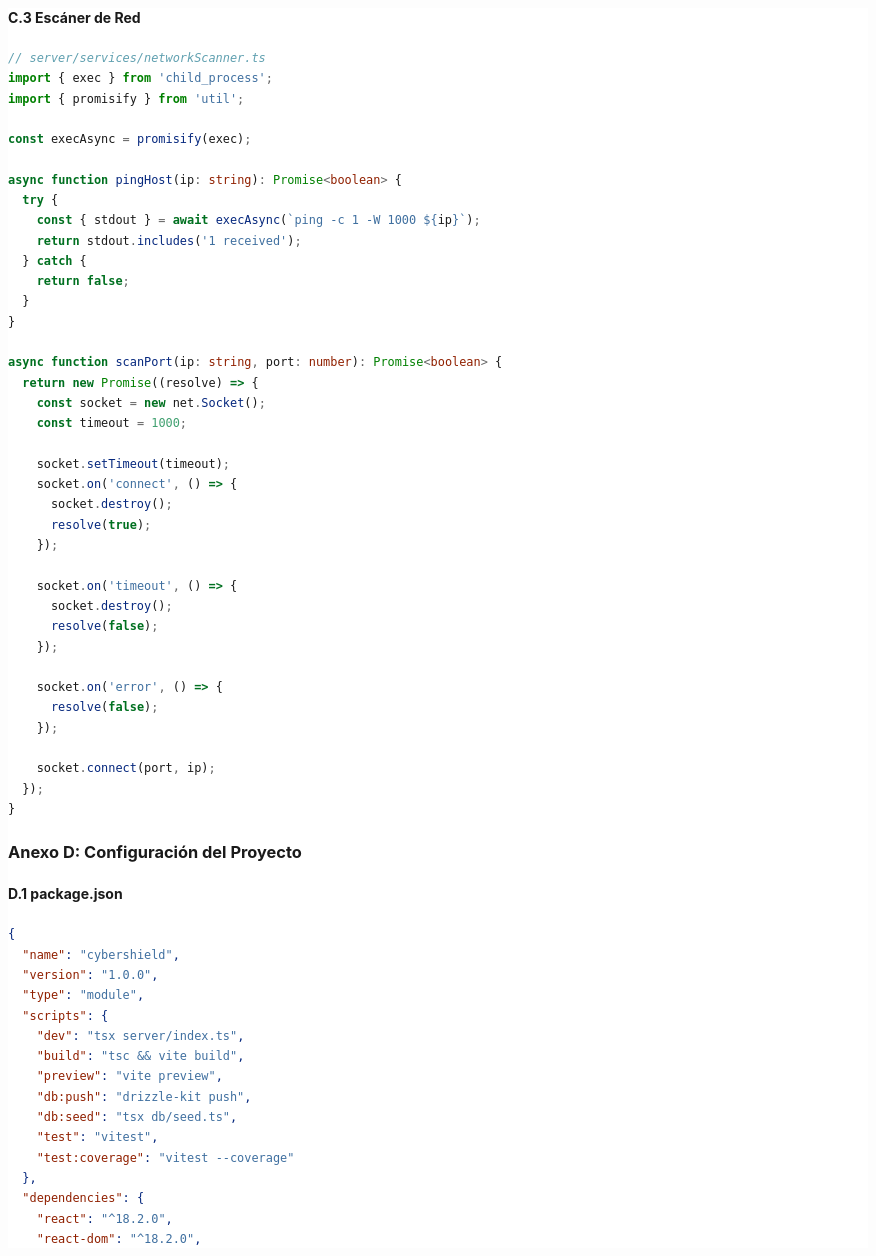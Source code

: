 #### C.3 Escáner de Red

```typescript
// server/services/networkScanner.ts
import { exec } from 'child_process';
import { promisify } from 'util';

const execAsync = promisify(exec);

async function pingHost(ip: string): Promise<boolean> {
  try {
    const { stdout } = await execAsync(`ping -c 1 -W 1000 ${ip}`);
    return stdout.includes('1 received');
  } catch {
    return false;
  }
}

async function scanPort(ip: string, port: number): Promise<boolean> {
  return new Promise((resolve) => {
    const socket = new net.Socket();
    const timeout = 1000;
    
    socket.setTimeout(timeout);
    socket.on('connect', () => {
      socket.destroy();
      resolve(true);
    });
    
    socket.on('timeout', () => {
      socket.destroy();
      resolve(false);
    });
    
    socket.on('error', () => {
      resolve(false);
    });
    
    socket.connect(port, ip);
  });
}
```

### Anexo D: Configuración del Proyecto

#### D.1 package.json

```json
{
  "name": "cybershield",
  "version": "1.0.0",
  "type": "module",
  "scripts": {
    "dev": "tsx server/index.ts",
    "build": "tsc && vite build",
    "preview": "vite preview",
    "db:push": "drizzle-kit push",
    "db:seed": "tsx db/seed.ts",
    "test": "vitest",
    "test:coverage": "vitest --coverage"
  },
  "dependencies": {
    "react": "^18.2.0",
    "react-dom": "^18.2.0",
```